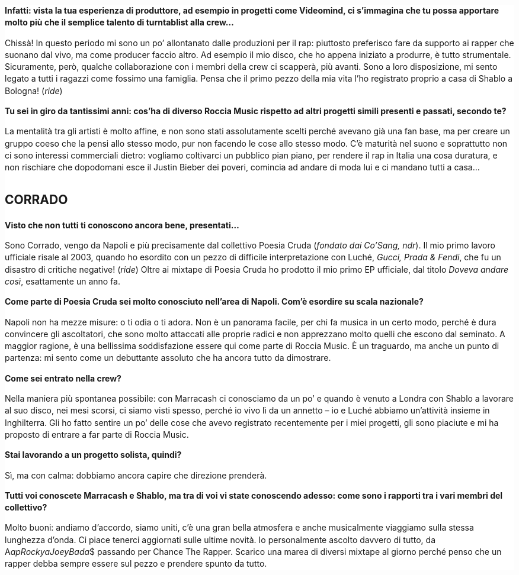 **Infatti: vista la tua esperienza di produttore, ad esempio in progetti come Videomind, ci s’immagina che tu possa apportare molto più che il semplice talento di turntablist alla crew…**

Chissà! In questo periodo mi sono un po’ allontanato dalle produzioni per il rap: piuttosto preferisco fare da supporto ai rapper che suonano dal vivo, ma come producer faccio altro. Ad esempio il mio disco, che ho appena iniziato a produrre, è tutto strumentale. Sicuramente, però, qualche collaborazione con i membri della crew ci scapperà, più avanti. Sono a loro disposizione, mi sento legato a tutti i ragazzi come fossimo una famiglia. Pensa che il primo pezzo della mia vita l’ho registrato proprio a casa di Shablo a Bologna! (_ride_)

**Tu sei in giro da tantissimi anni: cos’ha di diverso Roccia Music rispetto ad altri progetti simili presenti e passati, secondo te?**

La mentalità tra gli artisti è molto affine, e non sono stati assolutamente scelti perché avevano già una fan base, ma per creare un gruppo coeso che la pensi allo stesso modo, pur non facendo le cose allo stesso modo. C’è maturità nel suono e soprattutto non ci sono interessi commerciali dietro: vogliamo coltivarci un pubblico pian piano, per rendere il rap in Italia una cosa duratura, e non rischiare che dopodomani esce il Justin Bieber dei poveri, comincia ad andare di moda lui e ci mandano tutti a casa…

## CORRADO

**Visto che non tutti ti conoscono ancora bene, presentati…**

Sono Corrado, vengo da Napoli e più precisamente dal collettivo Poesia Cruda (_fondato dai Co’Sang, ndr_). Il mio primo lavoro ufficiale risale al 2003, quando ho esordito con un pezzo di difficile interpretazione con Luché, _Gucci, Prada & Fendi_, che fu un disastro di critiche negative! (_ride_) Oltre ai mixtape di Poesia Cruda ho prodotto il mio primo EP ufficiale, dal titolo _Doveva andare così_, esattamente un anno fa.

**Come parte di Poesia Cruda sei molto conosciuto nell’area di Napoli. Com’è esordire su scala nazionale?**

Napoli non ha mezze misure: o ti odia o ti adora. Non è un panorama facile, per chi fa musica in un certo modo, perché è dura convincere gli ascoltatori, che sono molto attaccati alle proprie radici e non apprezzano molto quelli che escono dal seminato. A maggior ragione, è una bellissima soddisfazione essere qui come parte di Roccia Music. È un traguardo, ma anche un punto di partenza: mi sento come un debuttante assoluto che ha ancora tutto da dimostrare.

**Come sei entrato nella crew?**

Nella maniera più spontanea possibile: con Marracash ci conosciamo da un po’ e quando è venuto a Londra con Shablo a lavorare al suo disco, nei mesi scorsi, ci siamo visti spesso, perché io vivo lì da un annetto – io e Luché abbiamo un’attività insieme in Inghilterra. Gli ho fatto sentire un po’ delle cose che avevo registrato recentemente per i miei progetti, gli sono piaciute e mi ha proposto di entrare a far parte di Roccia Music.

**Stai lavorando a un progetto solista, quindi?**

Sì, ma con calma: dobbiamo ancora capire che direzione prenderà.

**Tutti voi conoscete Marracash e Shablo, ma tra di voi vi state conoscendo adesso: come sono i rapporti tra i vari membri del collettivo?**

Molto buoni: andiamo d’accordo, siamo uniti, c’è una gran bella atmosfera e anche musicalmente viaggiamo sulla stessa lunghezza d’onda. Ci piace tenerci aggiornati sulle ultime novità. Io personalmente ascolto davvero di tutto, da A$ap Rocky a Joey Bada$$ passando per Chance The Rapper. Scarico una marea di diversi mixtape al giorno perché penso che un rapper debba sempre essere sul pezzo e prendere spunto da tutto.
